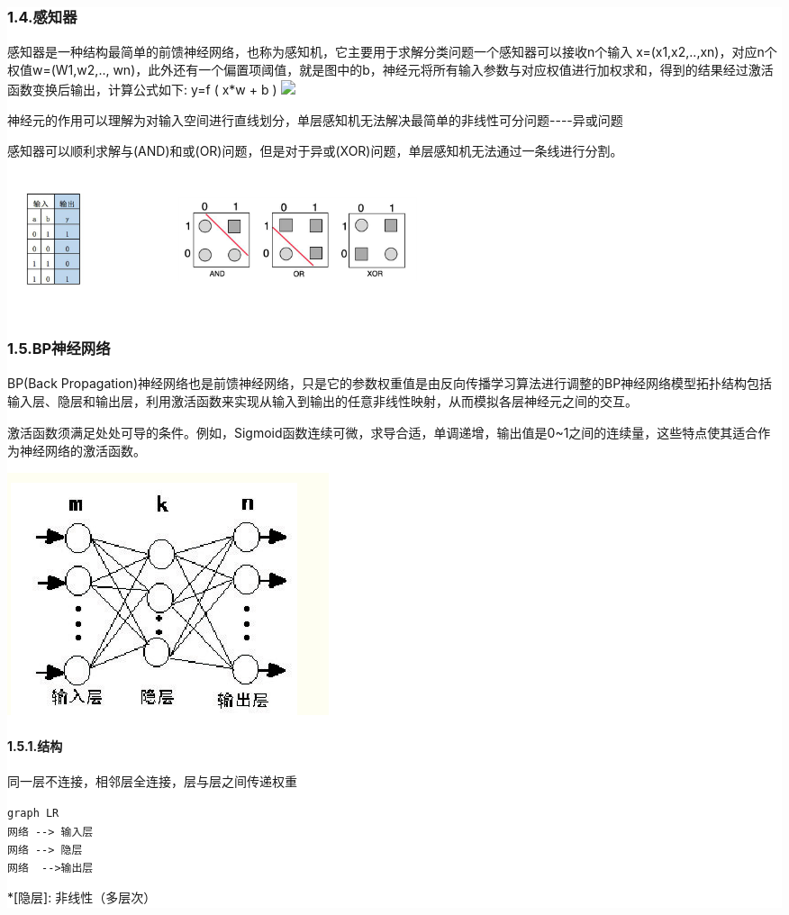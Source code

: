 ### 1.4.感知器

感知器是一种结构最简单的前馈神经网络，也称为感知机，它主要用于求解分类问题一个感知器可以接收n个输入
x=(x1,x2,..,xn)，对应n个权值w=(W1,w2,.., wn)，此外还有一个偏置项阈值，就是图中的b，神经元将所有输入参数与对应权值进行加权求和，得到的结果经过激活函数变换后输出，计算公式如下:
y=f ( x*w + b ) 
![](https://img-blog.csdnimg.cn/20201004231115177.png?x-oss-process=image/watermark,type_ZmFuZ3poZW5naGVpdGk,shadow_10,text_aHR0cHM6Ly9ibG9nLmNzZG4ubmV0L3h6X3dk,size_16,color_FFFFFF,t_70#pic_center)

神经元的作用可以理解为对输入空间进行直线划分，单层感知机无法解决最简单的非线性可分问题----异或问题

感知器可以顺利求解与(AND)和或(OR)问题，但是对于异或(XOR)问题，单层感知机无法通过一条线进行分割。


![](01.png)

### 1.5.BP神经网络
BP(Back Propagation)神经网络也是前馈神经网络，只是它的参数权重值是由反向传播学习算法进行调整的BP神经网络模型拓扑结构包括输入层、隐层和输出层，利用激活函数来实现从输入到输出的任意非线性映射，从而模拟各层神经元之间的交互。

激活函数须满足处处可导的条件。例如，Sigmoid函数连续可微，求导合适，单调递增，输出值是0~1之间的连续量，这些特点使其适合作为神经网络的激活函数。

![](03.png)

#### 1.5.1.结构
 同一层不连接，相邻层全连接，层与层之间传递权重

 
```mermaid
graph LR
网络 --> 输入层 
网络 --> 隐层
网络  -->输出层
```
*[隐层]: 非线性（多层次） 
